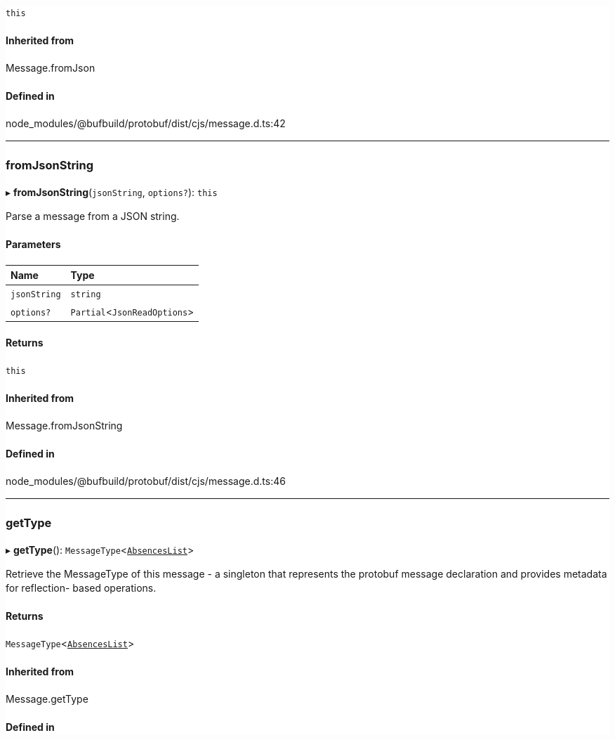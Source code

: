 `this`

#### Inherited from

Message.fromJson

#### Defined in

node_modules/@bufbuild/protobuf/dist/cjs/message.d.ts:42

___

### fromJsonString

▸ **fromJsonString**(`jsonString`, `options?`): `this`

Parse a message from a JSON string.

#### Parameters

| Name | Type |
| :------ | :------ |
| `jsonString` | `string` |
| `options?` | `Partial`\<`JsonReadOptions`\> |

#### Returns

`this`

#### Inherited from

Message.fromJsonString

#### Defined in

node_modules/@bufbuild/protobuf/dist/cjs/message.d.ts:46

___

### getType

▸ **getType**(): `MessageType`\<[`AbsencesList`](AbsencesList.md)\>

Retrieve the MessageType of this message - a singleton that represents
the protobuf message declaration and provides metadata for reflection-
based operations.

#### Returns

`MessageType`\<[`AbsencesList`](AbsencesList.md)\>

#### Inherited from

Message.getType

#### Defined in
